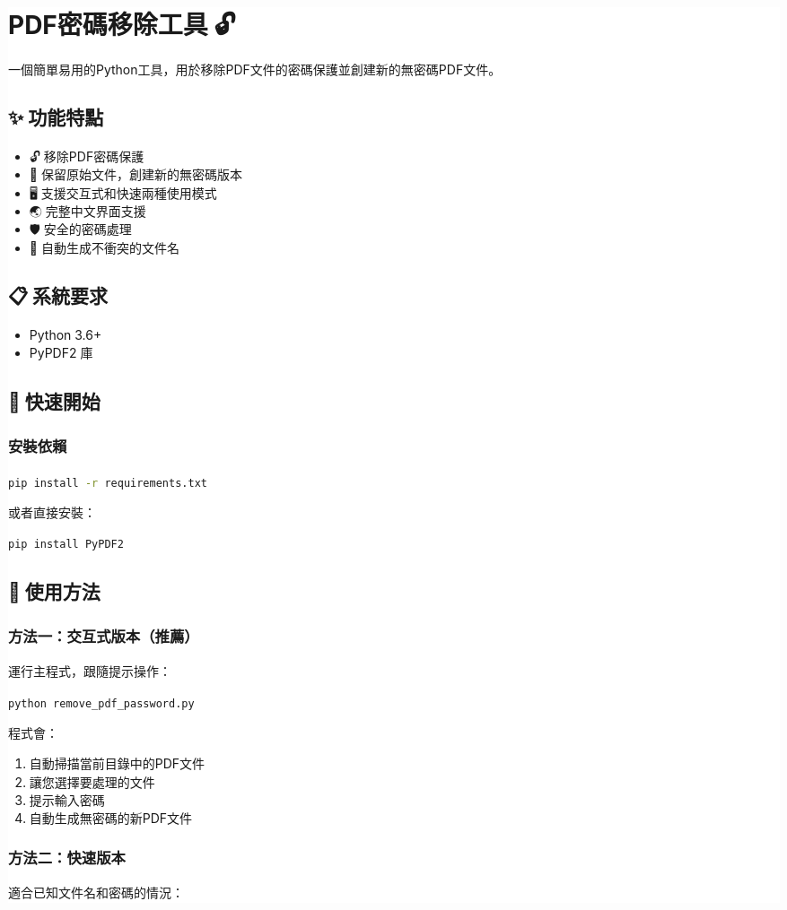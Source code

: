 # PDF密碼移除工具 🔓

一個簡單易用的Python工具，用於移除PDF文件的密碼保護並創建新的無密碼PDF文件。

## ✨ 功能特點

- 🔓 移除PDF密碼保護
- 📄 保留原始文件，創建新的無密碼版本
- 🖥️ 支援交互式和快速兩種使用模式
- 🌏 完整中文界面支援
- 🛡️ 安全的密碼處理
- 📁 自動生成不衝突的文件名

## 📋 系統要求

- Python 3.6+
- PyPDF2 庫

## 🚀 快速開始

### 安裝依賴

```bash
pip install -r requirements.txt
```

或者直接安裝：

```bash
pip install PyPDF2
```

## 📖 使用方法

### 方法一：交互式版本（推薦）

運行主程式，跟隨提示操作：

```bash
python remove_pdf_password.py
```

程式會：
1. 自動掃描當前目錄中的PDF文件
2. 讓您選擇要處理的文件
3. 提示輸入密碼
4. 自動生成無密碼的新PDF文件

### 方法二：快速版本

適合已知文件名和密碼的情況：

